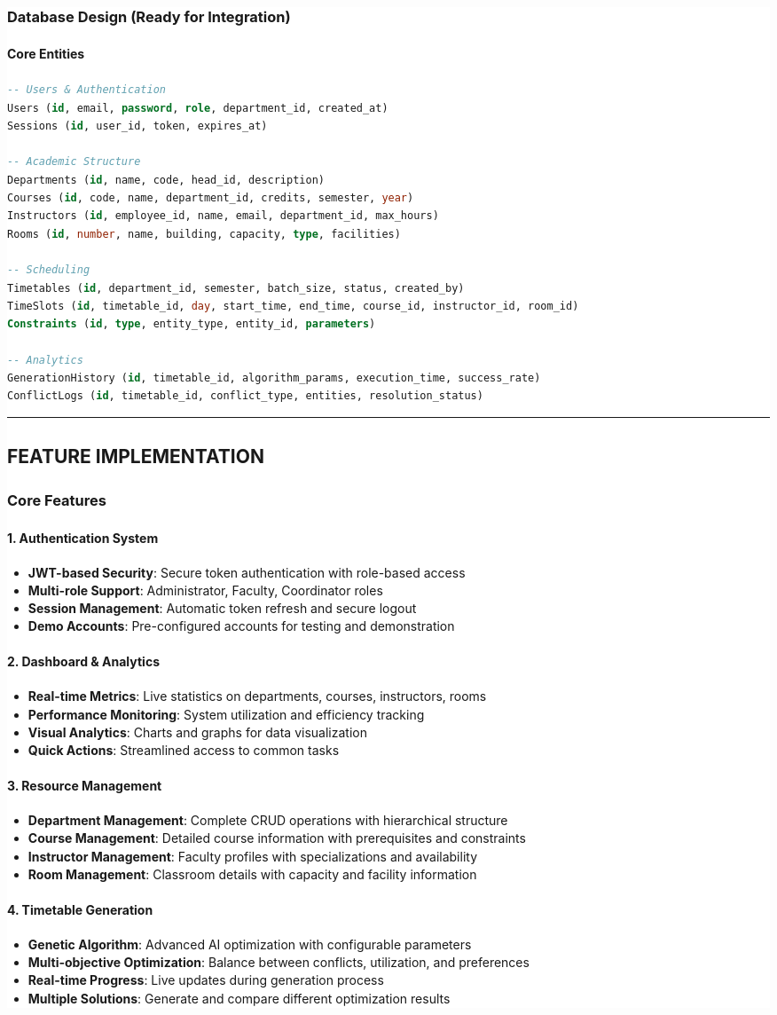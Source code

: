 ### Database Design (Ready for Integration)

#### Core Entities
```sql
-- Users & Authentication
Users (id, email, password, role, department_id, created_at)
Sessions (id, user_id, token, expires_at)

-- Academic Structure
Departments (id, name, code, head_id, description)
Courses (id, code, name, department_id, credits, semester, year)
Instructors (id, employee_id, name, email, department_id, max_hours)
Rooms (id, number, name, building, capacity, type, facilities)

-- Scheduling
Timetables (id, department_id, semester, batch_size, status, created_by)
TimeSlots (id, timetable_id, day, start_time, end_time, course_id, instructor_id, room_id)
Constraints (id, type, entity_type, entity_id, parameters)

-- Analytics
GenerationHistory (id, timetable_id, algorithm_params, execution_time, success_rate)
ConflictLogs (id, timetable_id, conflict_type, entities, resolution_status)
```

---

## FEATURE IMPLEMENTATION

### Core Features

#### 1. Authentication System
- **JWT-based Security**: Secure token authentication with role-based access
- **Multi-role Support**: Administrator, Faculty, Coordinator roles
- **Session Management**: Automatic token refresh and secure logout
- **Demo Accounts**: Pre-configured accounts for testing and demonstration

#### 2. Dashboard & Analytics
- **Real-time Metrics**: Live statistics on departments, courses, instructors, rooms
- **Performance Monitoring**: System utilization and efficiency tracking
- **Visual Analytics**: Charts and graphs for data visualization
- **Quick Actions**: Streamlined access to common tasks

#### 3. Resource Management
- **Department Management**: Complete CRUD operations with hierarchical structure
- **Course Management**: Detailed course information with prerequisites and constraints
- **Instructor Management**: Faculty profiles with specializations and availability
- **Room Management**: Classroom details with capacity and facility information

#### 4. Timetable Generation
- **Genetic Algorithm**: Advanced AI optimization with configurable parameters
- **Multi-objective Optimization**: Balance between conflicts, utilization, and preferences
- **Real-time Progress**: Live updates during generation process
- **Multiple Solutions**: Generate and compare different optimization results
